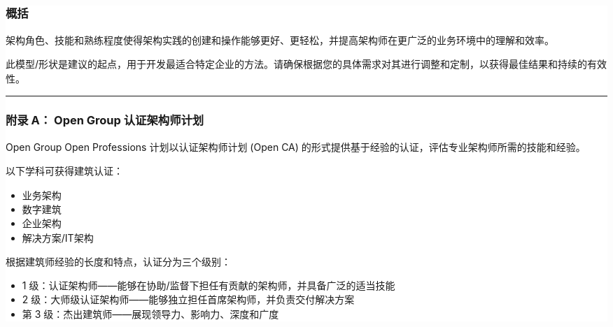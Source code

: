 

### 概括

架构角色、技能和熟练程度使得架构实践的创建和操作能够更好、更轻松，并提高架构师在更广泛的业务环境中的理解和效率。

此模型/形状是建议的起点，用于开发最适合特定企业的方法。请确保根据您的具体需求对其进行调整和定制，以获得最佳结果和持续的有效性。

------



### 附录 A： Open Group 认证架构师计划

Open Group Open Professions 计划以认证架构师计划 (Open CA) 的形式提供基于经验的认证，评估专业架构师所需的技能和经验。

以下学科可获得建筑认证：

- 业务架构
- 数字建筑
- 企业架构
- 解决方案/IT架构

根据建筑师经验的长度和特点，认证分为三个级别：

- 1 级：认证架构师——能够在协助/监督下担任有贡献的架构师，并具备广泛的适当技能
- 2 级：大师级认证架构师——能够独立担任首席架构师，并负责交付解决方案
- 第 3 级：杰出建筑师——展现领导力、影响力、深度和广度